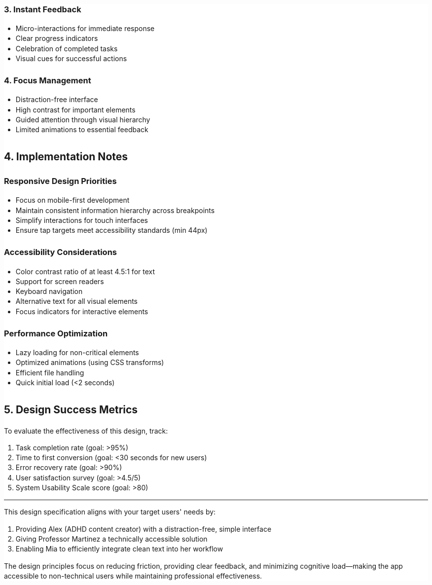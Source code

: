 ### 3. Instant Feedback
- Micro-interactions for immediate response
- Clear progress indicators
- Celebration of completed tasks
- Visual cues for successful actions

### 4. Focus Management
- Distraction-free interface
- High contrast for important elements
- Guided attention through visual hierarchy
- Limited animations to essential feedback

## 4. Implementation Notes

### Responsive Design Priorities
- Focus on mobile-first development
- Maintain consistent information hierarchy across breakpoints
- Simplify interactions for touch interfaces
- Ensure tap targets meet accessibility standards (min 44px)

### Accessibility Considerations
- Color contrast ratio of at least 4.5:1 for text
- Support for screen readers
- Keyboard navigation
- Alternative text for all visual elements
- Focus indicators for interactive elements

### Performance Optimization
- Lazy loading for non-critical elements
- Optimized animations (using CSS transforms)
- Efficient file handling
- Quick initial load (<2 seconds)

## 5. Design Success Metrics

To evaluate the effectiveness of this design, track:

1. Task completion rate (goal: >95%)
2. Time to first conversion (goal: <30 seconds for new users)
3. Error recovery rate (goal: >90%)
4. User satisfaction survey (goal: >4.5/5)
5. System Usability Scale score (goal: >80)

---

This design specification aligns with your target users' needs by:
1. Providing Alex (ADHD content creator) with a distraction-free, simple interface
2. Giving Professor Martinez a technically accessible solution
3. Enabling Mia to efficiently integrate clean text into her workflow

The design principles focus on reducing friction, providing clear feedback, and minimizing cognitive load—making the app accessible to non-technical users while maintaining professional effectiveness.